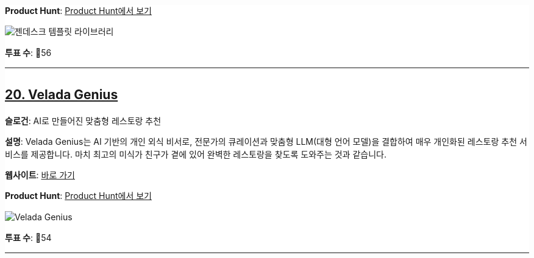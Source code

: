 **Product Hunt**: [Product Hunt에서 보기](https://www.producthunt.com/posts/zendesk-templates-library?utm_campaign=producthunt-api&utm_medium=api-v2&utm_source=Application%3A+genexis+%28ID%3A+133272%29)

![젠데스크 템플릿 라이브러리]()


**투표 수**: 🔺56

---
## [20. Velada Genius](https://www.producthunt.com/posts/velada-genius?utm_campaign=producthunt-api&utm_medium=api-v2&utm_source=Application%3A+genexis+%28ID%3A+133272%29)

**슬로건**: AI로 만들어진 맞춤형 레스토랑 추천

**설명**: Velada Genius는 AI 기반의 개인 외식 비서로, 전문가의 큐레이션과 맞춤형 LLM(대형 언어 모델)을 결합하여 매우 개인화된 레스토랑 추천 서비스를 제공합니다. 마치 최고의 미식가 친구가 곁에 있어 완벽한 레스토랑을 찾도록 도와주는 것과 같습니다.

**웹사이트**: [바로 가기](https://www.producthunt.com/r/NPSZAJTQCDVYYT?utm_campaign=producthunt-api&utm_medium=api-v2&utm_source=Application%3A+genexis+%28ID%3A+133272%29)

**Product Hunt**: [Product Hunt에서 보기](https://www.producthunt.com/posts/velada-genius?utm_campaign=producthunt-api&utm_medium=api-v2&utm_source=Application%3A+genexis+%28ID%3A+133272%29)


![Velada Genius]()


**투표 수**: 🔺54

---